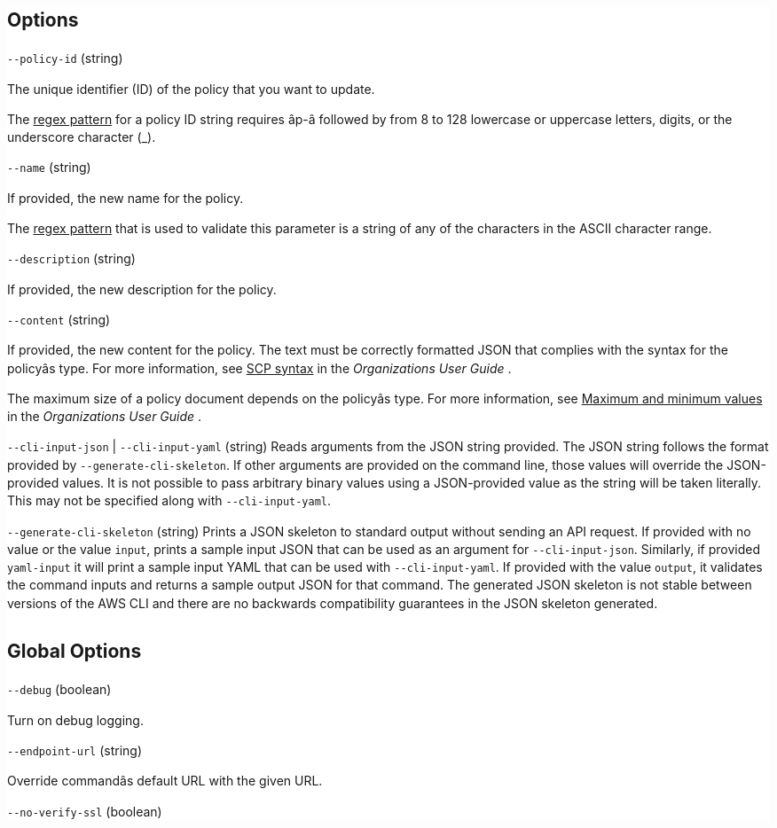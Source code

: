 ## Options

`--policy-id` (string)

The unique identifier (ID) of the policy that you want to update.

The [regex pattern](http://wikipedia.org/wiki/regex) for a policy ID string requires âp-â followed by from 8 to 128 lowercase or uppercase letters, digits, or the underscore character (_).

`--name` (string)

If provided, the new name for the policy.

The [regex pattern](http://wikipedia.org/wiki/regex) that is used to validate this parameter is a string of any of the characters in the ASCII character range.

`--description` (string)

If provided, the new description for the policy.

`--content` (string)

If provided, the new content for the policy. The text must be correctly formatted JSON that complies with the syntax for the policyâs type. For more information, see [SCP syntax](https://docs.aws.amazon.com/organizations/latest/userguide/orgs_manage_policies_scps_syntax.html) in the *Organizations User Guide* .

The maximum size of a policy document depends on the policyâs type. For more information, see [Maximum and minimum values](https://docs.aws.amazon.com/organizations/latest/userguide/orgs_reference_limits.html#min-max-values) in the *Organizations User Guide* .

`--cli-input-json` | `--cli-input-yaml` (string)
Reads arguments from the JSON string provided. The JSON string follows the format provided by `--generate-cli-skeleton`. If other arguments are provided on the command line, those values will override the JSON-provided values. It is not possible to pass arbitrary binary values using a JSON-provided value as the string will be taken literally. This may not be specified along with `--cli-input-yaml`.

`--generate-cli-skeleton` (string)
Prints a JSON skeleton to standard output without sending an API request. If provided with no value or the value `input`, prints a sample input JSON that can be used as an argument for `--cli-input-json`. Similarly, if provided `yaml-input` it will print a sample input YAML that can be used with `--cli-input-yaml`. If provided with the value `output`, it validates the command inputs and returns a sample output JSON for that command. The generated JSON skeleton is not stable between versions of the AWS CLI and there are no backwards compatibility guarantees in the JSON skeleton generated.

## Global Options

`--debug` (boolean)

Turn on debug logging.

`--endpoint-url` (string)

Override commandâs default URL with the given URL.

`--no-verify-ssl` (boolean)
